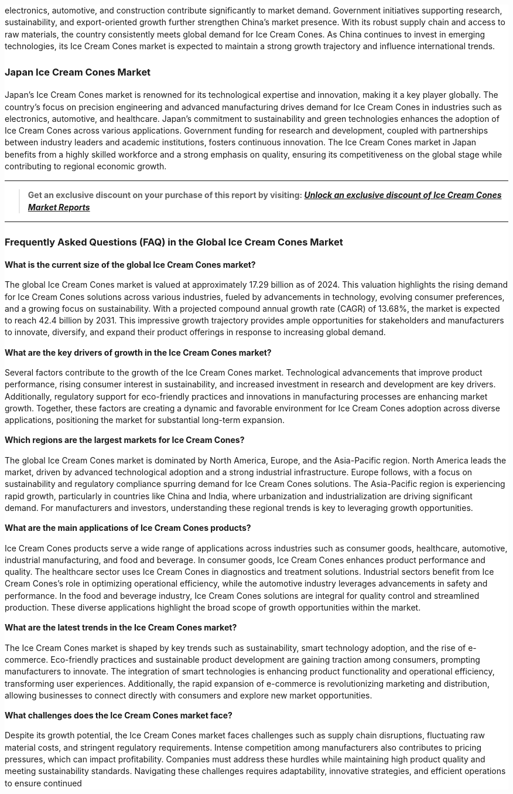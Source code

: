electronics, automotive, and construction contribute significantly to market demand. Government initiatives supporting research, sustainability, and export-oriented growth further strengthen China&rsquo;s market presence. With its robust supply chain and access to raw materials, the country consistently meets global demand for Ice Cream Cones. As China continues to invest in emerging technologies, its Ice Cream Cones market is expected to maintain a strong growth trajectory and influence international trends.</p><h3>Japan Ice Cream Cones Market</h3><p>Japan&rsquo;s Ice Cream Cones market is renowned for its technological expertise and innovation, making it a key player globally. The country&rsquo;s focus on precision engineering and advanced manufacturing drives demand for Ice Cream Cones in industries such as electronics, automotive, and healthcare. Japan&rsquo;s commitment to sustainability and green technologies enhances the adoption of Ice Cream Cones across various applications. Government funding for research and development, coupled with partnerships between industry leaders and academic institutions, fosters continuous innovation. The Ice Cream Cones market in Japan benefits from a highly skilled workforce and a strong emphasis on quality, ensuring its competitiveness on the global stage while contributing to regional economic growth.</p><hr /><blockquote><p><strong>Get an exclusive discount on your purchase of this report by visiting: <em><a href="://marketresearchpulse.com/ask-for-discount/32062?utm_source=Github&amp;utm_medium=0112">Unlock an exclusive discount of Ice Cream Cones Market Reports</a></em>&nbsp;</strong></p></blockquote><hr /><h3>Frequently Asked Questions (FAQ) in the Global Ice Cream Cones Market</h3><p><strong>What is the current size of the global Ice Cream Cones market?</strong></p><p>The global Ice Cream Cones market is valued at approximately 17.29 billion as of 2024. This valuation highlights the rising demand for Ice Cream Cones solutions across various industries, fueled by advancements in technology, evolving consumer preferences, and a growing focus on sustainability. With a projected compound annual growth rate (CAGR) of 13.68%, the market is expected to reach 42.4 billion by 2031. This impressive growth trajectory provides ample opportunities for stakeholders and manufacturers to innovate, diversify, and expand their product offerings in response to increasing global demand.</p><p><strong>What are the key drivers of growth in the Ice Cream Cones market?</strong></p><p>Several factors contribute to the growth of the Ice Cream Cones market. Technological advancements that improve product performance, rising consumer interest in sustainability, and increased investment in research and development are key drivers. Additionally, regulatory support for eco-friendly practices and innovations in manufacturing processes are enhancing market growth. Together, these factors are creating a dynamic and favorable environment for Ice Cream Cones adoption across diverse applications, positioning the market for substantial long-term expansion.</p><p><strong>Which regions are the largest markets for Ice Cream Cones?</strong></p><p>The global Ice Cream Cones market is dominated by North America, Europe, and the Asia-Pacific region. North America leads the market, driven by advanced technological adoption and a strong industrial infrastructure. Europe follows, with a focus on sustainability and regulatory compliance spurring demand for Ice Cream Cones solutions. The Asia-Pacific region is experiencing rapid growth, particularly in countries like China and India, where urbanization and industrialization are driving significant demand. For manufacturers and investors, understanding these regional trends is key to leveraging growth opportunities.</p><p><strong>What are the main applications of Ice Cream Cones products?</strong></p><p>Ice Cream Cones products serve a wide range of applications across industries such as consumer goods, healthcare, automotive, industrial manufacturing, and food and beverage. In consumer goods, Ice Cream Cones enhances product performance and quality. The healthcare sector uses Ice Cream Cones in diagnostics and treatment solutions. Industrial sectors benefit from Ice Cream Cones&rsquo;s role in optimizing operational efficiency, while the automotive industry leverages advancements in safety and performance. In the food and beverage industry, Ice Cream Cones solutions are integral for quality control and streamlined production. These diverse applications highlight the broad scope of growth opportunities within the market.</p><p><strong>What are the latest trends in the Ice Cream Cones market?</strong></p><p>The Ice Cream Cones market is shaped by key trends such as sustainability, smart technology adoption, and the rise of e-commerce. Eco-friendly practices and sustainable product development are gaining traction among consumers, prompting manufacturers to innovate. The integration of smart technologies is enhancing product functionality and operational efficiency, transforming user experiences. Additionally, the rapid expansion of e-commerce is revolutionizing marketing and distribution, allowing businesses to connect directly with consumers and explore new market opportunities.</p><p><strong>What challenges does the Ice Cream Cones market face?</strong></p><p>Despite its growth potential, the Ice Cream Cones market faces challenges such as supply chain disruptions, fluctuating raw material costs, and stringent regulatory requirements. Intense competition among manufacturers also contributes to pricing pressures, which can impact profitability. Companies must address these hurdles while maintaining high product quality and meeting sustainability standards. Navigating these challenges requires adaptability, innovative strategies, and efficient operations to ensure continued